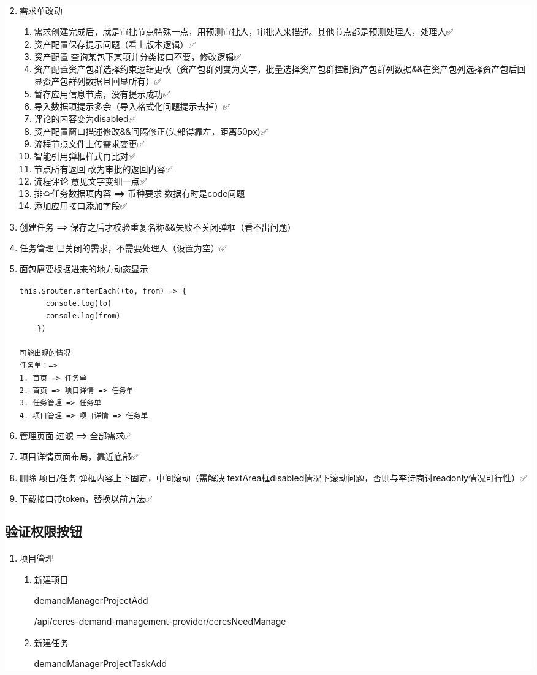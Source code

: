 2. 需求单改动
   
   1. 需求创建完成后，就是审批节点特殊一点，用预测审批人，审批人来描述。其他节点都是预测处理人，处理人✅
   2. 资产配置保存提示问题（看上版本逻辑）✅
   3. 资产配置 查询某包下某项并分类接口不要，修改逻辑✅
   4. 资产配置资产包群选择约束逻辑更改（资产包群列变为文字，批量选择资产包群控制资产包群列数据&&在资产包列选择资产包后回显资产包群列数据且回显所有）✅
   5. 暂存应用信息节点，没有提示成功✅
   6. 导入数据项提示多余（导入格式化问题提示去掉）✅
   7. 评论的内容变为disabled✅
   8. 资产配置窗口描述修改&&间隔修正(头部得靠左，距离50px)✅
   9. 流程节点文件上传需求变更✅
   10. 智能引用弹框样式再比对✅
   11. 节点所有返回 改为审批的返回内容✅
   12. 流程评论 意见文字变细一点✅
   13. 排查任务数据项内容 ==> 币种要求 数据有时是code问题
   14. 添加应用接口添加字段✅

3. 创建任务 ==> 保存之后才校验重复名称&&失败不关闭弹框（看不出问题）

4. 任务管理 已关闭的需求，不需要处理人（设置为空）✅

5. 面包屑要根据进来的地方动态显示
   
   ```
   this.$router.afterEach((to, from) => {
         console.log(to)
         console.log(from)
       })
   
   可能出现的情况
   任务单：=>
   1. 首页 => 任务单
   2. 首页 => 项目详情 => 任务单
   3. 任务管理 => 任务单
   4. 项目管理 => 项目详情 => 任务单
   ```

6. 管理页面 过滤 ==> 全部需求✅

7. 项目详情页面布局，靠近底部✅

8. 删除 项目/任务 弹框内容上下固定，中间滚动（需解决 textArea框disabled情况下滚动问题，否则与李诗商讨readonly情况可行性）✅

9. 下载接口带token，替换以前方法✅

## 验证权限按钮

1. 项目管理
   
   1. 新建项目 
      
      demandManagerProjectAdd
      
      /api/ceres-demand-management-provider/ceresNeedManage
   
   2. 新建任务
      
      demandManagerProjectTaskAdd
      